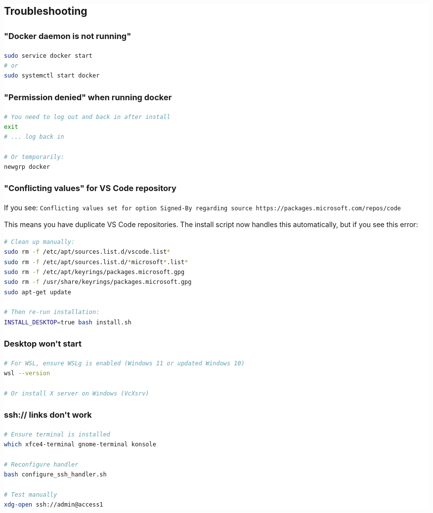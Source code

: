 ## Troubleshooting

### "Docker daemon is not running"
```bash
sudo service docker start
# or
sudo systemctl start docker
```

### "Permission denied" when running docker
```bash
# You need to log out and back in after install
exit
# ... log back in

# Or temporarily:
newgrp docker
```

### "Conflicting values" for VS Code repository
If you see: `Conflicting values set for option Signed-By regarding source https://packages.microsoft.com/repos/code`

This means you have duplicate VS Code repositories. The install script now handles this automatically, but if you see this error:

```bash
# Clean up manually:
sudo rm -f /etc/apt/sources.list.d/vscode.list*
sudo rm -f /etc/apt/sources.list.d/*microsoft*.list*
sudo rm -f /etc/apt/keyrings/packages.microsoft.gpg
sudo rm -f /usr/share/keyrings/packages.microsoft.gpg
sudo apt-get update

# Then re-run installation:
INSTALL_DESKTOP=true bash install.sh
```

### Desktop won't start
```bash
# For WSL, ensure WSLg is enabled (Windows 11 or updated Windows 10)
wsl --version

# Or install X server on Windows (VcXsrv)
```

### ssh:// links don't work
```bash
# Ensure terminal is installed
which xfce4-terminal gnome-terminal konsole

# Reconfigure handler
bash configure_ssh_handler.sh

# Test manually
xdg-open ssh://admin@access1
```
